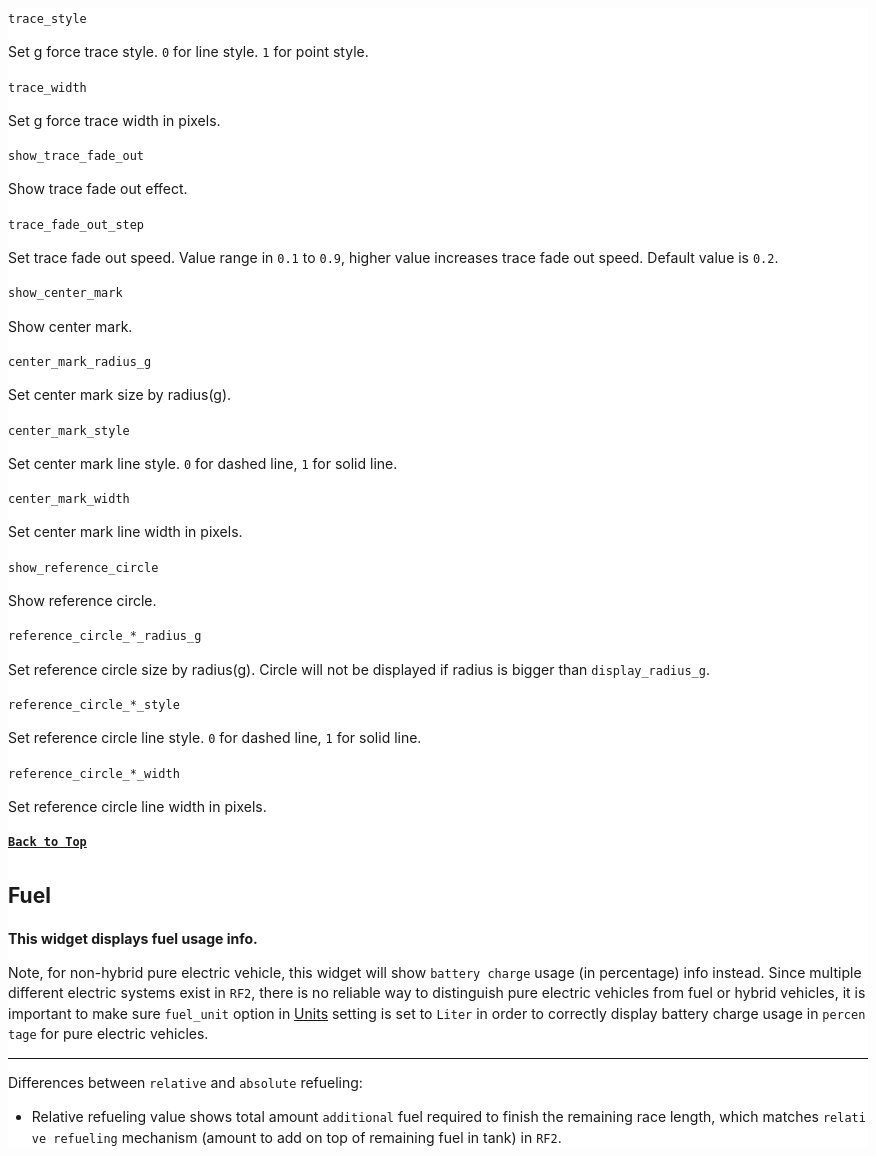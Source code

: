     trace_style
Set g force trace style. `0` for line style. `1` for point style.

    trace_width
Set g force trace width in pixels.

    show_trace_fade_out
Show trace fade out effect.

    trace_fade_out_step
Set trace fade out speed. Value range in `0.1` to `0.9`, higher value increases trace fade out speed. Default value is `0.2`.

    show_center_mark
Show center mark.

    center_mark_radius_g
Set center mark size by radius(g).

    center_mark_style
Set center mark line style. `0` for dashed line, `1` for solid line.

    center_mark_width
Set center mark line width in pixels.

    show_reference_circle
Show reference circle.

    reference_circle_*_radius_g
Set reference circle size by radius(g). Circle will not be displayed if radius is bigger than `display_radius_g`.

    reference_circle_*_style
Set reference circle line style. `0` for dashed line, `1` for solid line.

    reference_circle_*_width
Set reference circle line width in pixels.

[**`Back to Top`**](#)


## Fuel
**This widget displays fuel usage info.**

Note, for non-hybrid pure electric vehicle, this widget will show `battery charge` usage (in percentage) info instead. Since multiple different electric systems exist in `RF2`, there is no reliable way to distinguish pure electric vehicles from fuel or hybrid vehicles, it is important to make sure `fuel_unit` option in [Units](#units) setting is set to `Liter` in order to correctly display battery charge usage in `percentage` for pure electric vehicles.

---

Differences between `relative` and `absolute` refueling:

* Relative refueling value shows total amount `additional` fuel required to finish the remaining race length, which matches `relative refueling` mechanism (amount to add on top of remaining fuel in tank) in `RF2`.
